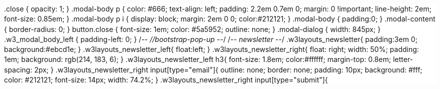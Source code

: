 .close {
opacity: 1;
}
.modal-body p {
color: #666;
text-align: left;
padding: 2.2em 0.7em 0;
margin: 0 !important;
line-height: 2em;
font-size: 0.85em;
}
.modal-body p i {
display: block;
margin: 2em 0 0;
color:#212121;
}
.modal-body {
padding:0;
}
.modal-content {
border-radius: 0;
}
button.close {
font-size: 1em;
color: #5a5952;
outline: none;
}
.modal-dialog {
width: 845px;
}
.w3_modal_body_left {
padding-left: 0;
}
/*-- //bootstrap-pop-up --*/
/*-- newsletter --*/
.w3layouts_newsletter{
padding:3em 0;
background:#ebcd1e;
}
.w3layouts_newsletter_left{
float:left;
}
.w3layouts_newsletter_right{
float: right;
width: 50%;
padding: 1em;
background: rgb(214, 183, 6);
}
.w3layouts_newsletter_left h3{
font-size: 1.8em;
color:#ffffff;
margin-top: 0.8em;
letter-spacing: 2px;
}
.w3layouts_newsletter_right input[type="email"]{
outline: none;
border: none;
padding: 10px;
background: #fff;
color: #212121;
font-size: 14px;
width: 74.2%;
}
.w3layouts_newsletter_right input[type="submit"]{